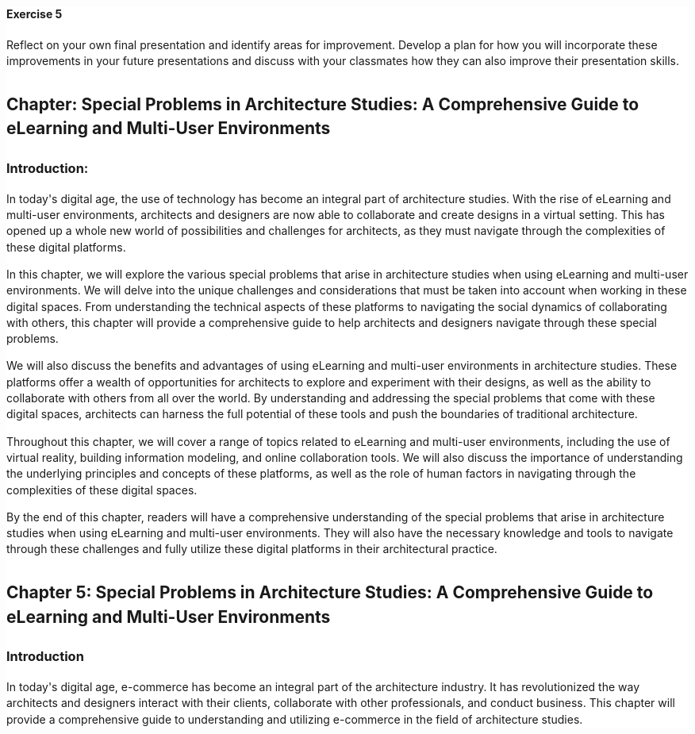 #### Exercise 5
Reflect on your own final presentation and identify areas for improvement. Develop a plan for how you will incorporate these improvements in your future presentations and discuss with your classmates how they can also improve their presentation skills.


## Chapter: Special Problems in Architecture Studies: A Comprehensive Guide to eLearning and Multi-User Environments

### Introduction:

In today's digital age, the use of technology has become an integral part of architecture studies. With the rise of eLearning and multi-user environments, architects and designers are now able to collaborate and create designs in a virtual setting. This has opened up a whole new world of possibilities and challenges for architects, as they must navigate through the complexities of these digital platforms.

In this chapter, we will explore the various special problems that arise in architecture studies when using eLearning and multi-user environments. We will delve into the unique challenges and considerations that must be taken into account when working in these digital spaces. From understanding the technical aspects of these platforms to navigating the social dynamics of collaborating with others, this chapter will provide a comprehensive guide to help architects and designers navigate through these special problems.

We will also discuss the benefits and advantages of using eLearning and multi-user environments in architecture studies. These platforms offer a wealth of opportunities for architects to explore and experiment with their designs, as well as the ability to collaborate with others from all over the world. By understanding and addressing the special problems that come with these digital spaces, architects can harness the full potential of these tools and push the boundaries of traditional architecture.

Throughout this chapter, we will cover a range of topics related to eLearning and multi-user environments, including the use of virtual reality, building information modeling, and online collaboration tools. We will also discuss the importance of understanding the underlying principles and concepts of these platforms, as well as the role of human factors in navigating through the complexities of these digital spaces.

By the end of this chapter, readers will have a comprehensive understanding of the special problems that arise in architecture studies when using eLearning and multi-user environments. They will also have the necessary knowledge and tools to navigate through these challenges and fully utilize these digital platforms in their architectural practice. 


## Chapter 5: Special Problems in Architecture Studies: A Comprehensive Guide to eLearning and Multi-User Environments




### Introduction

In today's digital age, e-commerce has become an integral part of the architecture industry. It has revolutionized the way architects and designers interact with their clients, collaborate with other professionals, and conduct business. This chapter will provide a comprehensive guide to understanding and utilizing e-commerce in the field of architecture studies.
